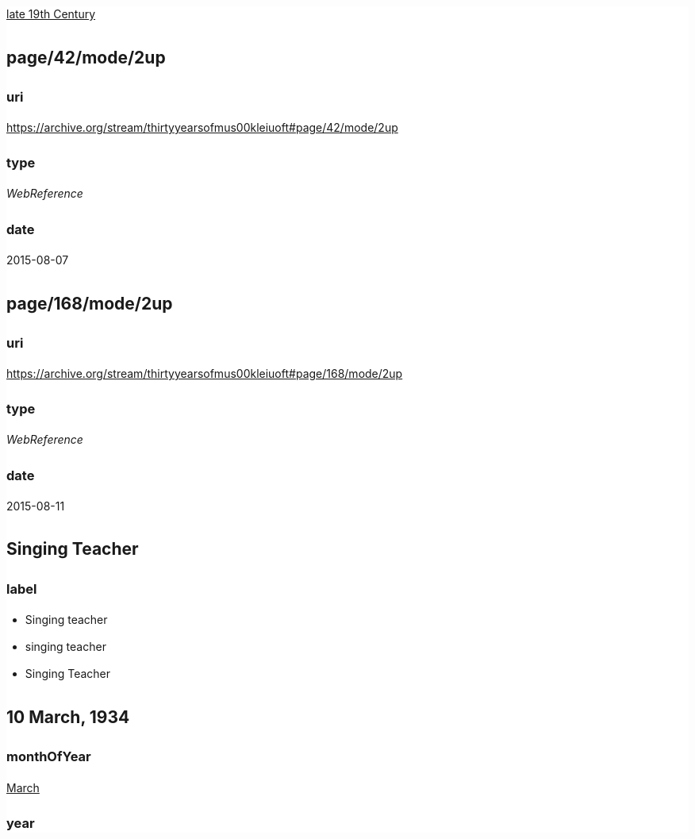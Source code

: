 
[late 19th Century](#late-19th-Century)

## page/42/mode/2up

### uri


https://archive.org/stream/thirtyyearsofmus00kleiuoft#page/42/mode/2up

### type


*WebReference*

### date


2015-08-07

## page/168/mode/2up

### uri


https://archive.org/stream/thirtyyearsofmus00kleiuoft#page/168/mode/2up

### type


*WebReference*

### date


2015-08-11

## Singing Teacher

### label

 - Singing teacher

 - singing teacher

 - Singing Teacher

## 10 March, 1934

### monthOfYear


[March](#March)

### year
